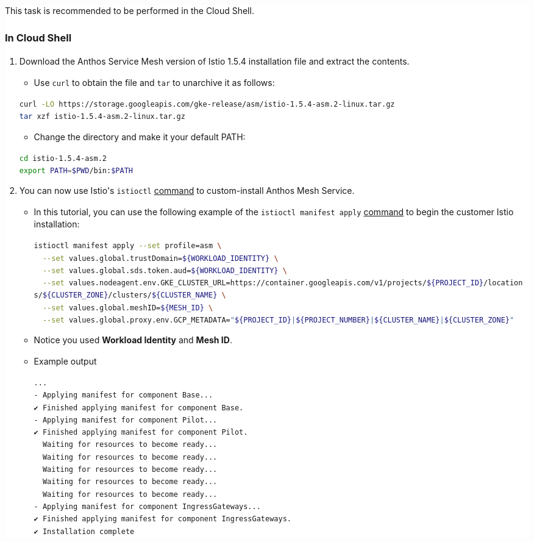 This task is recommended to be performed in the Cloud Shell.

### In Cloud Shell

1. Download the Anthos Service Mesh version of Istio 1.5.4 installation file and extract the contents.

    - Use `curl` to obtain the file and `tar` to unarchive it as follows:
    
    ```bash
    curl -LO https://storage.googleapis.com/gke-release/asm/istio-1.5.4-asm.2-linux.tar.gz
    tar xzf istio-1.5.4-asm.2-linux.tar.gz
    ```

    - Change the directory and make it your default PATH:

    ```bash
    cd istio-1.5.4-asm.2
    export PATH=$PWD/bin:$PATH
    ```

2. You can now use Istio's `istioctl` [command](https://istio.io/docs/reference/commands/istioctl/) to custom-install Anthos Mesh Service. 

    - In this tutorial, you can use the following example of the `istioctl manifest apply` [command](https://istio.io/docs/reference/commands/istioctl/#istioctl-manifest-apply) to begin the customer Istio installation:

        ```bash
        istioctl manifest apply --set profile=asm \
          --set values.global.trustDomain=${WORKLOAD_IDENTITY} \
          --set values.global.sds.token.aud=${WORKLOAD_IDENTITY} \
          --set values.nodeagent.env.GKE_CLUSTER_URL=https://container.googleapis.com/v1/projects/${PROJECT_ID}/locations/${CLUSTER_ZONE}/clusters/${CLUSTER_NAME} \
          --set values.global.meshID=${MESH_ID} \
          --set values.global.proxy.env.GCP_METADATA="${PROJECT_ID}|${PROJECT_NUMBER}|${CLUSTER_NAME}|${CLUSTER_ZONE}"
        ```

    - Notice you used **Workload Identity** and **Mesh ID**.

    - Example output

        ```
        ...
        - Applying manifest for component Base...
        ✔ Finished applying manifest for component Base.
        - Applying manifest for component Pilot...
        ✔ Finished applying manifest for component Pilot.
          Waiting for resources to become ready...
          Waiting for resources to become ready...
          Waiting for resources to become ready...
          Waiting for resources to become ready...
          Waiting for resources to become ready...
        - Applying manifest for component IngressGateways...
        ✔ Finished applying manifest for component IngressGateways.
        ✔ Installation complete
        ```
    
